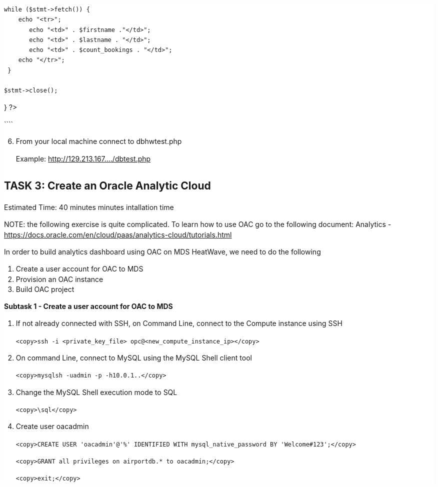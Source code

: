     while ($stmt->fetch()) {
        echo "<tr>";
           echo "<td>" . $firstname ."</td>";
           echo "<td>" . $lastname . "</td>";
           echo "<td>" . $count_bookings . "</td>";
        echo "</tr>";
     }

    $stmt->close();
}
?>

</copy>
    ````

6.	From your local  machine connect to dbhwtest.php

    Example: http://129.213.167..../dbtest.php  

## **TASK 3:**  Create an Oracle Analytic Cloud

Estimated Time: 40 minutes minutes intallation time

NOTE:   the following exercise is quite complicated. To learn how to use OAC go to the following document:
Analytics - https://docs.oracle.com/en/cloud/paas/analytics-cloud/tutorials.html

In order to build analytics dashboard using OAC on MDS HeatWave, we need to do the following
1.	Create a user account for OAC to MDS
2.	Provision an OAC instance
3.	Build OAC project

**Subtask 1 - Create a user account for OAC to MDS**
1.	If not already connected with SSH, on Command Line, connect to the Compute instance using SSH

    ````
    <copy>ssh -i <private_key_file> opc@<new_compute_instance_ip></copy>
    ````
2.	On command Line, connect to MySQL using the MySQL Shell client tool

    ````
    <copy>mysqlsh -uadmin -p -h10.0.1..</copy>
    ````
3.	Change the MySQL Shell execution mode to SQL

    ````
    <copy>\sql</copy>
    ````
4. Create user oacadmin

    ````
    <copy>CREATE USER 'oacadmin'@'%' IDENTIFIED WITH mysql_native_password BY 'Welcome#123';</copy>
    ````
    ````
    <copy>GRANT all privileges on airportdb.* to oacadmin;</copy>
    ````
    ````
    <copy>exit;</copy>
    ````
